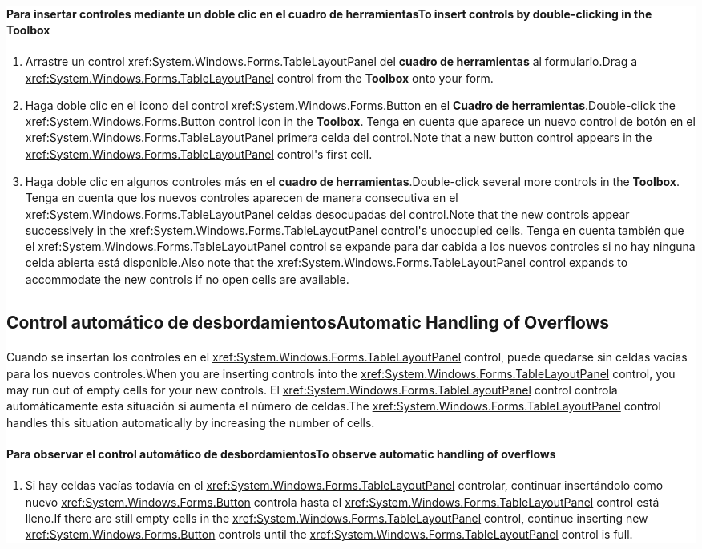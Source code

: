 #### <a name="to-insert-controls-by-double-clicking-in-the-toolbox"></a><span data-ttu-id="19792-202">Para insertar controles mediante un doble clic en el cuadro de herramientas</span><span class="sxs-lookup"><span data-stu-id="19792-202">To insert controls by double-clicking in the Toolbox</span></span>  
  
1.  <span data-ttu-id="19792-203">Arrastre un control <xref:System.Windows.Forms.TableLayoutPanel> del **cuadro de herramientas** al formulario.</span><span class="sxs-lookup"><span data-stu-id="19792-203">Drag a <xref:System.Windows.Forms.TableLayoutPanel> control from the **Toolbox** onto your form.</span></span>  
  
2.  <span data-ttu-id="19792-204">Haga doble clic en el icono del control <xref:System.Windows.Forms.Button> en el **Cuadro de herramientas**.</span><span class="sxs-lookup"><span data-stu-id="19792-204">Double-click the <xref:System.Windows.Forms.Button> control icon in the **Toolbox**.</span></span> <span data-ttu-id="19792-205">Tenga en cuenta que aparece un nuevo control de botón en el <xref:System.Windows.Forms.TableLayoutPanel> primera celda del control.</span><span class="sxs-lookup"><span data-stu-id="19792-205">Note that a new button control appears in the <xref:System.Windows.Forms.TableLayoutPanel> control's first cell.</span></span>  
  
3.  <span data-ttu-id="19792-206">Haga doble clic en algunos controles más en el **cuadro de herramientas**.</span><span class="sxs-lookup"><span data-stu-id="19792-206">Double-click several more controls in the **Toolbox**.</span></span> <span data-ttu-id="19792-207">Tenga en cuenta que los nuevos controles aparecen de manera consecutiva en el <xref:System.Windows.Forms.TableLayoutPanel> celdas desocupadas del control.</span><span class="sxs-lookup"><span data-stu-id="19792-207">Note that the new controls appear successively in the <xref:System.Windows.Forms.TableLayoutPanel> control's unoccupied cells.</span></span> <span data-ttu-id="19792-208">Tenga en cuenta también que el <xref:System.Windows.Forms.TableLayoutPanel> control se expande para dar cabida a los nuevos controles si no hay ninguna celda abierta está disponible.</span><span class="sxs-lookup"><span data-stu-id="19792-208">Also note that the <xref:System.Windows.Forms.TableLayoutPanel> control expands to accommodate the new controls if no open cells are available.</span></span>  
  
## <a name="automatic-handling-of-overflows"></a><span data-ttu-id="19792-209">Control automático de desbordamientos</span><span class="sxs-lookup"><span data-stu-id="19792-209">Automatic Handling of Overflows</span></span>  
 <span data-ttu-id="19792-210">Cuando se insertan los controles en el <xref:System.Windows.Forms.TableLayoutPanel> control, puede quedarse sin celdas vacías para los nuevos controles.</span><span class="sxs-lookup"><span data-stu-id="19792-210">When you are inserting controls into the <xref:System.Windows.Forms.TableLayoutPanel> control, you may run out of empty cells for your new controls.</span></span> <span data-ttu-id="19792-211">El <xref:System.Windows.Forms.TableLayoutPanel> control controla automáticamente esta situación si aumenta el número de celdas.</span><span class="sxs-lookup"><span data-stu-id="19792-211">The <xref:System.Windows.Forms.TableLayoutPanel> control handles this situation automatically by increasing the number of cells.</span></span>  
  
#### <a name="to-observe-automatic-handling-of-overflows"></a><span data-ttu-id="19792-212">Para observar el control automático de desbordamientos</span><span class="sxs-lookup"><span data-stu-id="19792-212">To observe automatic handling of overflows</span></span>  
  
1.  <span data-ttu-id="19792-213">Si hay celdas vacías todavía en el <xref:System.Windows.Forms.TableLayoutPanel> controlar, continuar insertándolo como nuevo <xref:System.Windows.Forms.Button> controla hasta el <xref:System.Windows.Forms.TableLayoutPanel> control está lleno.</span><span class="sxs-lookup"><span data-stu-id="19792-213">If there are still empty cells in the <xref:System.Windows.Forms.TableLayoutPanel> control, continue inserting new <xref:System.Windows.Forms.Button> controls until the <xref:System.Windows.Forms.TableLayoutPanel> control is full.</span></span>  
  
